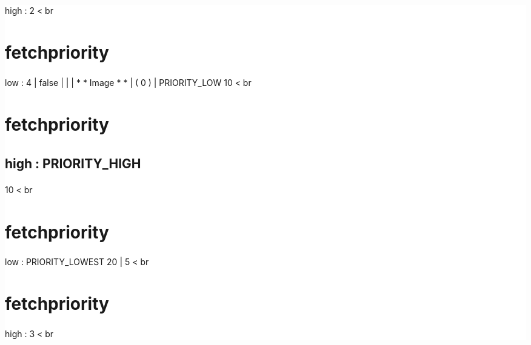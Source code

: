 high
:
2
<
br
>
fetchpriority
=
low
:
4
|
false
|
|
|
*
*
Image
*
*
|
(
0
)
|
PRIORITY_LOW
10
<
br
>
fetchpriority
=
high
:
PRIORITY_HIGH
-
10
<
br
>
fetchpriority
=
low
:
PRIORITY_LOWEST
20
|
5
<
br
>
fetchpriority
=
high
:
3
<
br